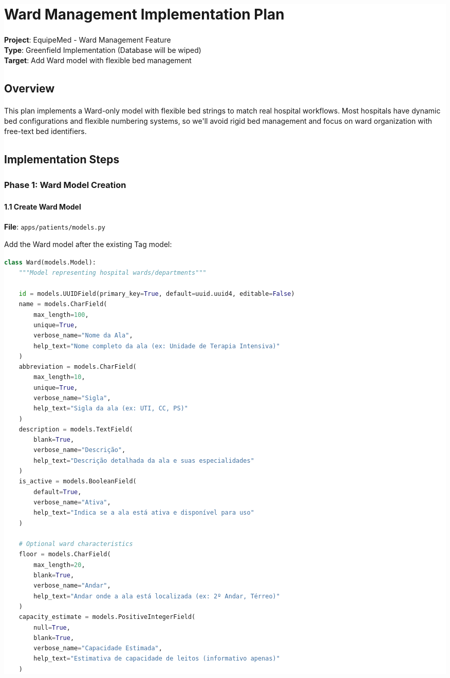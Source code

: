 # Ward Management Implementation Plan

**Project**: EquipeMed - Ward Management Feature  
**Type**: Greenfield Implementation (Database will be wiped)  
**Target**: Add Ward model with flexible bed management  

## Overview

This plan implements a Ward-only model with flexible bed strings to match real hospital workflows. Most hospitals have dynamic bed configurations and flexible numbering systems, so we'll avoid rigid bed management and focus on ward organization with free-text bed identifiers.

## Implementation Steps

### Phase 1: Ward Model Creation

#### 1.1 Create Ward Model
**File**: `apps/patients/models.py`

Add the Ward model after the existing Tag model:

```python
class Ward(models.Model):
    """Model representing hospital wards/departments"""
    
    id = models.UUIDField(primary_key=True, default=uuid.uuid4, editable=False)
    name = models.CharField(
        max_length=100, 
        unique=True,
        verbose_name="Nome da Ala",
        help_text="Nome completo da ala (ex: Unidade de Terapia Intensiva)"
    )
    abbreviation = models.CharField(
        max_length=10, 
        unique=True,
        verbose_name="Sigla",
        help_text="Sigla da ala (ex: UTI, CC, PS)"
    )
    description = models.TextField(
        blank=True, 
        verbose_name="Descrição",
        help_text="Descrição detalhada da ala e suas especialidades"
    )
    is_active = models.BooleanField(
        default=True, 
        verbose_name="Ativa",
        help_text="Indica se a ala está ativa e disponível para uso"
    )
    
    # Optional ward characteristics
    floor = models.CharField(
        max_length=20,
        blank=True,
        verbose_name="Andar",
        help_text="Andar onde a ala está localizada (ex: 2º Andar, Térreo)"
    )
    capacity_estimate = models.PositiveIntegerField(
        null=True,
        blank=True,
        verbose_name="Capacidade Estimada",
        help_text="Estimativa de capacidade de leitos (informativo apenas)"
    )
```